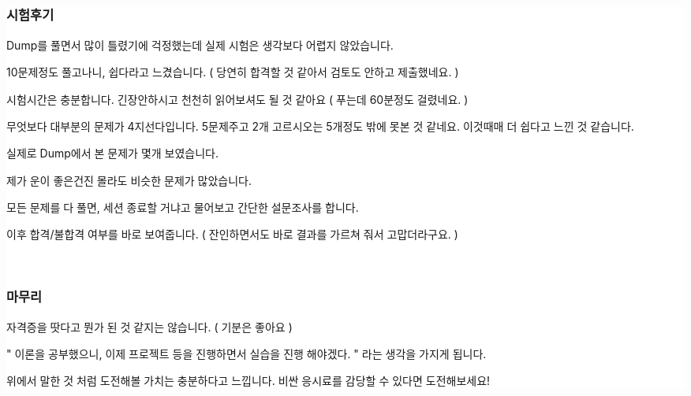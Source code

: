 ### 시험후기

Dump를 풀면서 많이 틀렸기에 걱정했는데 실제 시험은 생각보다 어렵지 않았습니다.

10문제정도 풀고나니, 쉽다라고 느겼습니다. ( 당연히 합격할 것 같아서 검토도 안하고 제출했네요. )

시험시간은 충분합니다. 긴장안하시고 천천히 읽어보셔도 될 것 같아요 ( 푸는데 60분정도 걸렸네요. )

무엇보다 대부분의 문제가 4지선다입니다. 5문제주고 2개 고르시오는 5개정도 밖에 못본 것 같네요. 이것때매 더 쉽다고 느낀 것 같습니다.

실제로 Dump에서 본 문제가 몇개 보였습니다.

제가 운이 좋은건진 몰라도 비슷한 문제가 많았습니다. 

모든 문제를 다 풀면, 세션 종료할 거냐고 물어보고 간단한 설문조사를 합니다.

이후 합격/불합격 여부를 바로 보여줍니다. ( 잔인하면서도 바로 결과를 가르쳐 줘서 고맙더라구요. )

<br>

### 마무리

자격증을 땃다고 뭔가 된 것 같지는 않습니다. ( 기분은 좋아요 )

" 이론을 공부했으니, 이제 프로젝트 등을 진행하면서 실습을 진행 해야겠다. " 라는 생각을 가지게 됩니다.

위에서 말한 것 처럼 도전해볼 가치는 충분하다고 느낍니다. 비싼 응시료를 감당할 수 있다면 도전해보세요!